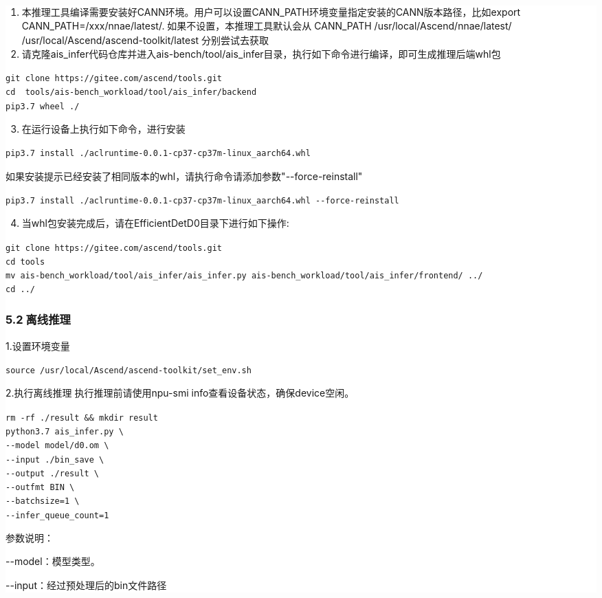 1. 本推理工具编译需要安装好CANN环境。用户可以设置CANN_PATH环境变量指定安装的CANN版本路径，比如export CANN_PATH=/xxx/nnae/latest/. 如果不设置，本推理工具默认会从 CANN_PATH /usr/local/Ascend/nnae/latest/ /usr/local/Ascend/ascend-toolkit/latest 分别尝试去获取
2. 请克隆ais_infer代码仓库并进入ais-bench/tool/ais_infer目录，执行如下命令进行编译，即可生成推理后端whl包

```
git clone https://gitee.com/ascend/tools.git
cd  tools/ais-bench_workload/tool/ais_infer/backend
pip3.7 wheel ./
```

3. 在运行设备上执行如下命令，进行安装

```
pip3.7 install ./aclruntime-0.0.1-cp37-cp37m-linux_aarch64.whl
```

如果安装提示已经安装了相同版本的whl，请执行命令请添加参数"--force-reinstall"

```
pip3.7 install ./aclruntime-0.0.1-cp37-cp37m-linux_aarch64.whl --force-reinstall
```

4. 当whl包安装完成后，请在EfficientDetD0目录下进行如下操作:

```
git clone https://gitee.com/ascend/tools.git
cd tools
mv ais-bench_workload/tool/ais_infer/ais_infer.py ais-bench_workload/tool/ais_infer/frontend/ ../
cd ../
```



### 5.2 离线推理

1.设置环境变量

```shell
source /usr/local/Ascend/ascend-toolkit/set_env.sh
```

2.执行离线推理
执行推理前请使用npu-smi info查看设备状态，确保device空闲。

```shell
rm -rf ./result && mkdir result
python3.7 ais_infer.py \
--model model/d0.om \
--input ./bin_save \
--output ./result \
--outfmt BIN \
--batchsize=1 \
--infer_queue_count=1
```

参数说明：

--model：模型类型。

--input：经过预处理后的bin文件路径
